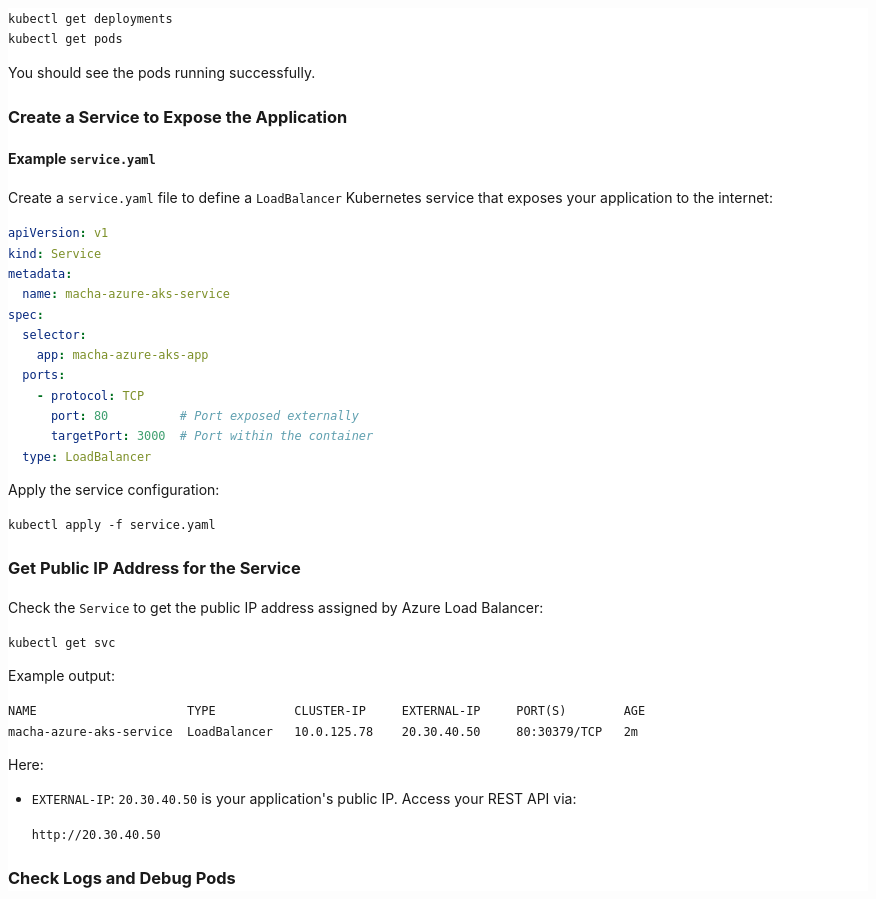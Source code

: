 ```
kubectl get deployments
kubectl get pods
```
You should see the pods running successfully.

### Create a Service to Expose the Application

#### Example `service.yaml`

Create a `service.yaml` file to define a `LoadBalancer` Kubernetes service that exposes your application to the internet:

```yaml
apiVersion: v1
kind: Service
metadata:
  name: macha-azure-aks-service
spec:
  selector:
    app: macha-azure-aks-app
  ports:
    - protocol: TCP
      port: 80          # Port exposed externally
      targetPort: 3000  # Port within the container
  type: LoadBalancer
```

Apply the service configuration:

```
kubectl apply -f service.yaml
```

### Get Public IP Address for the Service

Check the `Service` to get the public IP address assigned by Azure Load Balancer:

```
kubectl get svc
```

Example output:
```
NAME                     TYPE           CLUSTER-IP     EXTERNAL-IP     PORT(S)        AGE
macha-azure-aks-service  LoadBalancer   10.0.125.78    20.30.40.50     80:30379/TCP   2m
```

Here:

- `EXTERNAL-IP`: `20.30.40.50` is your application's public IP. Access your REST API via:

  ```
  http://20.30.40.50
  ```

### Check Logs and Debug Pods
